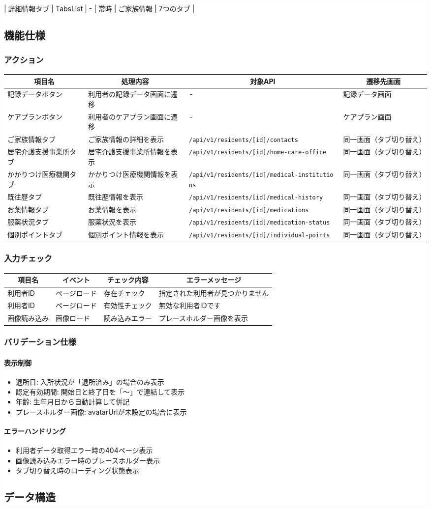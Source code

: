 | 詳細情報タブ | TabsList | - | 常時 | ご家族情報 | 7つのタブ |

## 機能仕様

### アクション

| 項目名 | 処理内容 | 対象API | 遷移先画面 |
| --- | --- | --- | --- |
| 記録データボタン | 利用者の記録データ画面に遷移 | - | 記録データ画面 |
| ケアプランボタン | 利用者のケアプラン画面に遷移 | - | ケアプラン画面 |
| ご家族情報タブ | ご家族情報の詳細を表示 | `/api/v1/residents/[id]/contacts` | 同一画面（タブ切り替え） |
| 居宅介護支援事業所タブ | 居宅介護支援事業所情報を表示 | `/api/v1/residents/[id]/home-care-office` | 同一画面（タブ切り替え） |
| かかりつけ医療機関タブ | かかりつけ医療機関情報を表示 | `/api/v1/residents/[id]/medical-institutions` | 同一画面（タブ切り替え） |
| 既往歴タブ | 既往歴情報を表示 | `/api/v1/residents/[id]/medical-history` | 同一画面（タブ切り替え） |
| お薬情報タブ | お薬情報を表示 | `/api/v1/residents/[id]/medications` | 同一画面（タブ切り替え） |
| 服薬状況タブ | 服薬状況を表示 | `/api/v1/residents/[id]/medication-status` | 同一画面（タブ切り替え） |
| 個別ポイントタブ | 個別ポイント情報を表示 | `/api/v1/residents/[id]/individual-points` | 同一画面（タブ切り替え） |

### 入力チェック

| 項目名 | イベント | チェック内容 | エラーメッセージ |
| --- | --- | --- | --- |
| 利用者ID | ページロード | 存在チェック | 指定された利用者が見つかりません |
| 利用者ID | ページロード | 有効性チェック | 無効な利用者IDです |
| 画像読み込み | 画像ロード | 読み込みエラー | プレースホルダー画像を表示 |

### バリデーション仕様

#### 表示制御

- 退所日: 入所状況が「退所済み」の場合のみ表示
- 認定有効期間: 開始日と終了日を「〜」で連結して表示
- 年齢: 生年月日から自動計算して併記
- プレースホルダー画像: avatarUrlが未設定の場合に表示

#### エラーハンドリング

- 利用者データ取得エラー時の404ページ表示
- 画像読み込みエラー時のプレースホルダー表示
- タブ切り替え時のローディング状態表示

## データ構造
